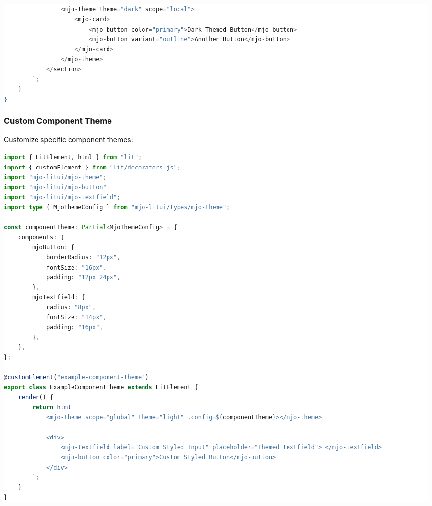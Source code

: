 ```ts
                <mjo-theme theme="dark" scope="local">
                    <mjo-card>
                        <mjo-button color="primary">Dark Themed Button</mjo-button>
                        <mjo-button variant="outline">Another Button</mjo-button>
                    </mjo-card>
                </mjo-theme>
            </section>
        `;
    }
}
```

### Custom Component Theme

Customize specific component themes:

```ts
import { LitElement, html } from "lit";
import { customElement } from "lit/decorators.js";
import "mjo-litui/mjo-theme";
import "mjo-litui/mjo-button";
import "mjo-litui/mjo-textfield";
import type { MjoThemeConfig } from "mjo-litui/types/mjo-theme";

const componentTheme: Partial<MjoThemeConfig> = {
    components: {
        mjoButton: {
            borderRadius: "12px",
            fontSize: "16px",
            padding: "12px 24px",
        },
        mjoTextfield: {
            radius: "8px",
            fontSize: "14px",
            padding: "16px",
        },
    },
};

@customElement("example-component-theme")
export class ExampleComponentTheme extends LitElement {
    render() {
        return html`
            <mjo-theme scope="global" theme="light" .config=${componentTheme}></mjo-theme>

            <div>
                <mjo-textfield label="Custom Styled Input" placeholder="Themed textfield"> </mjo-textfield>
                <mjo-button color="primary">Custom Styled Button</mjo-button>
            </div>
        `;
    }
}
```
